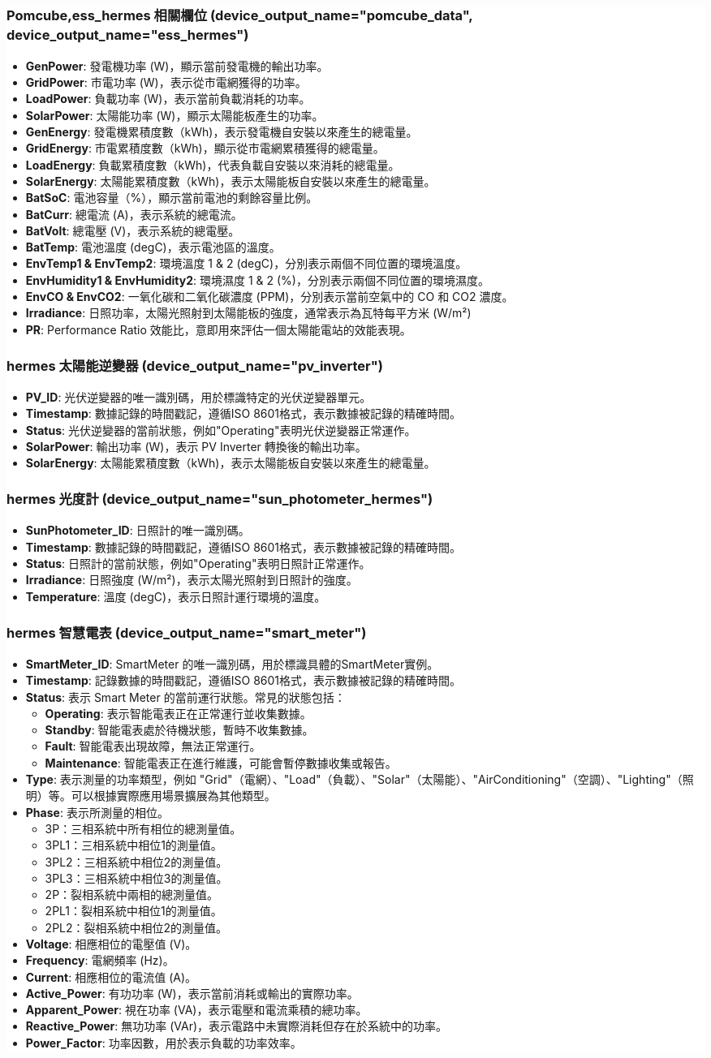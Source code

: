 
### Pomcube,ess_hermes 相關欄位 (device_output_name="pomcube_data", device_output_name="ess_hermes")

  - **GenPower**: 發電機功率 (W)，顯示當前發電機的輸出功率。
  - **GridPower**: 市電功率 (W)，表示從市電網獲得的功率。
  - **LoadPower**: 負載功率 (W)，表示當前負載消耗的功率。
  - **SolarPower**: 太陽能功率 (W)，顯示太陽能板產生的功率。
  - **GenEnergy**: 發電機累積度數（kWh)，表示發電機自安裝以來產生的總電量。
  - **GridEnergy**: 市電累積度數（kWh)，顯示從市電網累積獲得的總電量。
  - **LoadEnergy**: 負載累積度數（kWh)，代表負載自安裝以來消耗的總電量。
  - **SolarEnergy**: 太陽能累積度數（kWh)，表示太陽能板自安裝以來產生的總電量。
  - **BatSoC**: 電池容量（%），顯示當前電池的剩餘容量比例。
  - **BatCurr**: 總電流 (A)，表示系統的總電流。
  - **BatVolt**: 總電壓 (V)，表示系統的總電壓。
  - **BatTemp**: 電池溫度 (degC)，表示電池區的溫度。
  - **EnvTemp1 & EnvTemp2**: 環境溫度 1 & 2 (degC)，分別表示兩個不同位置的環境溫度。
  - **EnvHumidity1 & EnvHumidity2**: 環境濕度 1 & 2 (%)，分別表示兩個不同位置的環境濕度。
  - **EnvCO & EnvCO2**: 一氧化碳和二氧化碳濃度 (PPM)，分別表示當前空氣中的 CO 和 CO2 濃度。
  - **Irradiance**: 日照功率，太陽光照射到太陽能板的強度，通常表示為瓦特每平方米 (W/m²)
  - **PR**: Performance Ratio 效能比，意即用來評估一個太陽能電站的效能表現。

### hermes 太陽能逆變器 (device_output_name="pv_inverter")

  - **PV_ID**: 光伏逆變器的唯一識別碼，用於標識特定的光伏逆變器單元。
  - **Timestamp**: 數據記錄的時間戳記，遵循ISO 8601格式，表示數據被記錄的精確時間。
  - **Status**: 光伏逆變器的當前狀態，例如"Operating"表明光伏逆變器正常運作。
  - **SolarPower**: 輸出功率 (W)，表示 PV Inverter 轉換後的輸出功率。
  - **SolarEnergy**: 太陽能累積度數（kWh)，表示太陽能板自安裝以來產生的總電量。

### hermes 光度計 (device_output_name="sun_photometer_hermes")

  - **SunPhotometer_ID**: 日照計的唯一識別碼。
  - **Timestamp**: 數據記錄的時間戳記，遵循ISO 8601格式，表示數據被記錄的精確時間。
  - **Status**: 日照計的當前狀態，例如"Operating"表明日照計正常運作。
  - **Irradiance**: 日照強度 (W/m²)，表示太陽光照射到日照計的強度。
  - **Temperature**: 溫度 (degC)，表示日照計運行環境的溫度。

### hermes 智慧電表 (device_output_name="smart_meter")

- **SmartMeter_ID**: SmartMeter 的唯一識別碼，用於標識具體的SmartMeter實例。
- **Timestamp**: 記錄數據的時間戳記，遵循ISO 8601格式，表示數據被記錄的精確時間。
- **Status**: 表示 Smart Meter 的當前運行狀態。常見的狀態包括：
  - **Operating**: 表示智能電表正在正常運行並收集數據。
  - **Standby**: 智能電表處於待機狀態，暫時不收集數據。
  - **Fault**: 智能電表出現故障，無法正常運行。
  - **Maintenance**: 智能電表正在進行維護，可能會暫停數據收集或報告。
- **Type**: 表示測量的功率類型，例如 "Grid"（電網）、"Load"（負載）、"Solar"（太陽能）、"AirConditioning"（空調）、"Lighting"（照明）等。可以根據實際應用場景擴展為其他類型。
- **Phase**: 表示所測量的相位。
  - 3P：三相系統中所有相位的總測量值。
  - 3PL1：三相系統中相位1的測量值。
  - 3PL2：三相系統中相位2的測量值。
  - 3PL3：三相系統中相位3的測量值。
  - 2P：裂相系統中兩相的總測量值。
  - 2PL1：裂相系統中相位1的測量值。
  - 2PL2：裂相系統中相位2的測量值。
- **Voltage**: 相應相位的電壓值 (V)。
- **Frequency**: 電網頻率 (Hz)。
- **Current**: 相應相位的電流值 (A)。
- **Active_Power**: 有功功率 (W)，表示當前消耗或輸出的實際功率。
- **Apparent_Power**: 視在功率 (VA)，表示電壓和電流乘積的總功率。
- **Reactive_Power**: 無功功率 (VAr)，表示電路中未實際消耗但存在於系統中的功率。
- **Power_Factor**: 功率因數，用於表示負載的功率效率。